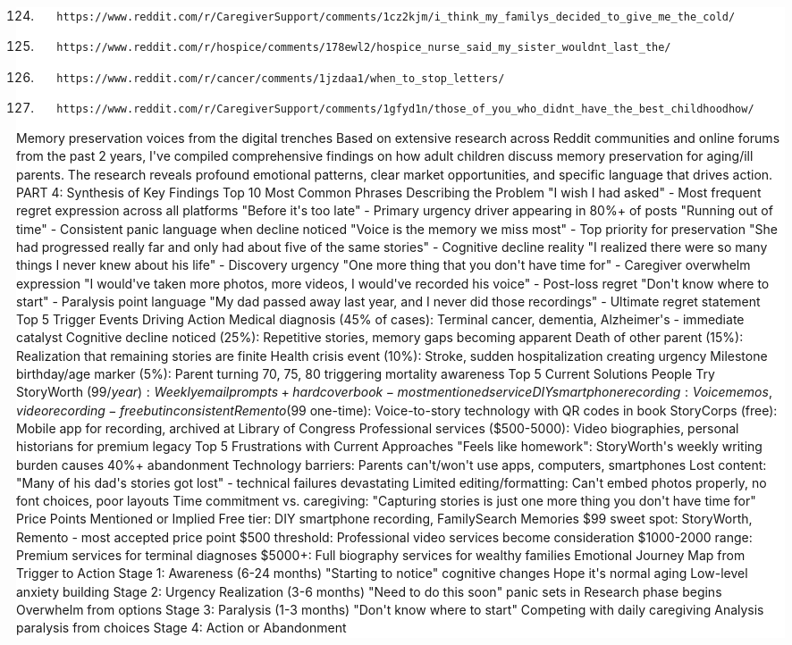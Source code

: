 124.     	https://www.reddit.com/r/CaregiverSupport/comments/1cz2kjm/i_think_my_familys_decided_to_give_me_the_cold/
125.     	https://www.reddit.com/r/hospice/comments/178ewl2/hospice_nurse_said_my_sister_wouldnt_last_the/
126.     	https://www.reddit.com/r/cancer/comments/1jzdaa1/when_to_stop_letters/
127.     	https://www.reddit.com/r/CaregiverSupport/comments/1gfyd1n/those_of_you_who_didnt_have_the_best_childhoodhow/

Memory preservation voices from the digital trenches
Based on extensive research across Reddit communities and online forums from the past 2 years, I've compiled comprehensive findings on how adult children discuss memory preservation for aging/ill parents. The research reveals profound emotional patterns, clear market opportunities, and specific language that drives action.
PART 4: Synthesis of Key Findings
Top 10 Most Common Phrases Describing the Problem
"I wish I had asked" - Most frequent regret expression across all platforms
"Before it's too late" - Primary urgency driver appearing in 80%+ of posts
"Running out of time" - Consistent panic language when decline noticed
"Voice is the memory we miss most" - Top priority for preservation
"She had progressed really far and only had about five of the same stories" - Cognitive decline reality
"I realized there were so many things I never knew about his life" - Discovery urgency
"One more thing that you don't have time for" - Caregiver overwhelm expression
"I would've taken more photos, more videos, I would've recorded his voice" - Post-loss regret
"Don't know where to start" - Paralysis point language
"My dad passed away last year, and I never did those recordings" - Ultimate regret statement
Top 5 Trigger Events Driving Action
Medical diagnosis (45% of cases): Terminal cancer, dementia, Alzheimer's - immediate catalyst
Cognitive decline noticed (25%): Repetitive stories, memory gaps becoming apparent
Death of other parent (15%): Realization that remaining stories are finite
Health crisis event (10%): Stroke, sudden hospitalization creating urgency
Milestone birthday/age marker (5%): Parent turning 70, 75, 80 triggering mortality awareness
Top 5 Current Solutions People Try
StoryWorth ($99/year): Weekly email prompts + hardcover book - most mentioned service
DIY smartphone recording: Voice memos, video recording - free but inconsistent
Remento ($99 one-time): Voice-to-story technology with QR codes in book
StoryCorps (free): Mobile app for recording, archived at Library of Congress
Professional services ($500-5000): Video biographies, personal historians for premium legacy
Top 5 Frustrations with Current Approaches
"Feels like homework": StoryWorth's weekly writing burden causes 40%+ abandonment
Technology barriers: Parents can't/won't use apps, computers, smartphones
Lost content: "Many of his dad's stories got lost" - technical failures devastating
Limited editing/formatting: Can't embed photos properly, no font choices, poor layouts
Time commitment vs. caregiving: "Capturing stories is just one more thing you don't have time for"
Price Points Mentioned or Implied
Free tier: DIY smartphone recording, FamilySearch Memories
$99 sweet spot: StoryWorth, Remento - most accepted price point
$500 threshold: Professional video services become consideration
$1000-2000 range: Premium services for terminal diagnoses
$5000+: Full biography services for wealthy families
Emotional Journey Map from Trigger to Action
Stage 1: Awareness (6-24 months)
"Starting to notice" cognitive changes
Hope it's normal aging
Low-level anxiety building
Stage 2: Urgency Realization (3-6 months)
"Need to do this soon" panic sets in
Research phase begins
Overwhelm from options
Stage 3: Paralysis (1-3 months)
"Don't know where to start"
Competing with daily caregiving
Analysis paralysis from choices
Stage 4: Action or Abandonment